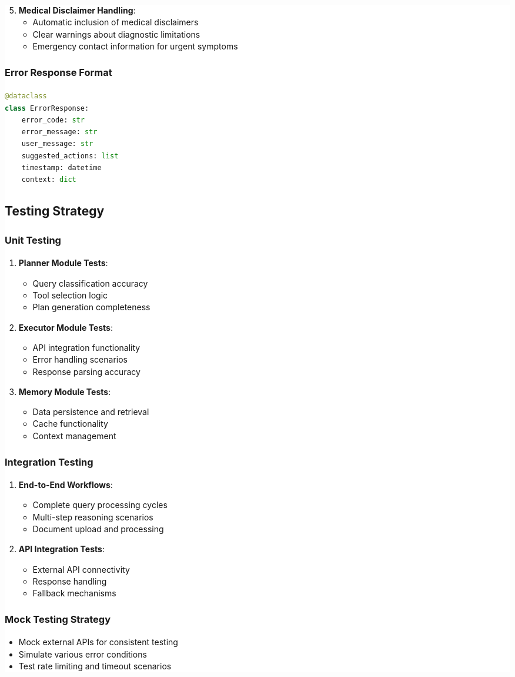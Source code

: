 5. **Medical Disclaimer Handling**:
   - Automatic inclusion of medical disclaimers
   - Clear warnings about diagnostic limitations
   - Emergency contact information for urgent symptoms

### Error Response Format

```python
@dataclass
class ErrorResponse:
    error_code: str
    error_message: str
    user_message: str
    suggested_actions: list
    timestamp: datetime
    context: dict
```

## Testing Strategy

### Unit Testing

1. **Planner Module Tests**:
   - Query classification accuracy
   - Tool selection logic
   - Plan generation completeness

2. **Executor Module Tests**:
   - API integration functionality
   - Error handling scenarios
   - Response parsing accuracy

3. **Memory Module Tests**:
   - Data persistence and retrieval
   - Cache functionality
   - Context management

### Integration Testing

1. **End-to-End Workflows**:
   - Complete query processing cycles
   - Multi-step reasoning scenarios
   - Document upload and processing

2. **API Integration Tests**:
   - External API connectivity
   - Response handling
   - Fallback mechanisms

### Mock Testing Strategy

- Mock external APIs for consistent testing
- Simulate various error conditions
- Test rate limiting and timeout scenarios
